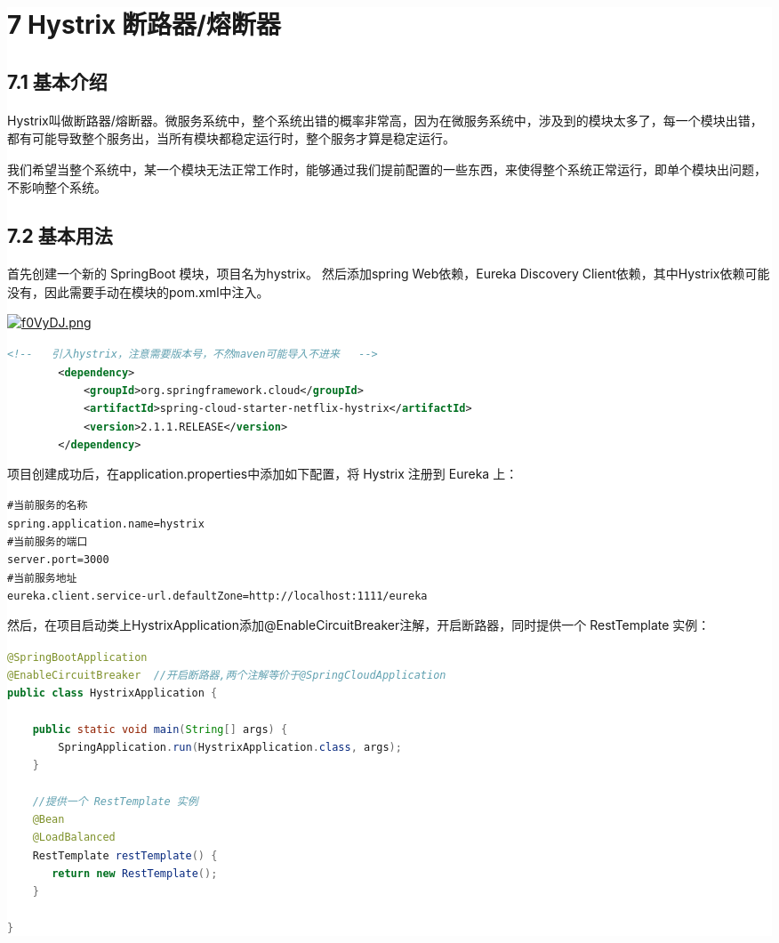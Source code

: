 # 7 Hystrix 断路器/熔断器

## 7.1 基本介绍

Hystrix叫做断路器/熔断器。微服务系统中，整个系统出错的概率非常高，因为在微服务系统中，涉及到的模块太多了，每一个模块出错，都有可能导致整个服务出，当所有模块都稳定运行时，整个服务才算是稳定运行。

我们希望当整个系统中，某一个模块无法正常工作时，能够通过我们提前配置的一些东西，来使得整个系统正常运行，即单个模块出问题，不影响整个系统。

## 7.2 基本用法

首先创建一个新的 SpringBoot 模块，项目名为hystrix。 然后添加spring Web依赖，Eureka Discovery Client依赖，其中Hystrix依赖可能没有，因此需要手动在模块的pom.xml中注入。

[![f0VyDJ.png](https://z3.ax1x.com/2021/08/12/f0VyDJ.png)](https://imgtu.com/i/f0VyDJ)

```xml
<!--   引入hystrix，注意需要版本号，不然maven可能导入不进来   -->
        <dependency>
            <groupId>org.springframework.cloud</groupId>
            <artifactId>spring-cloud-starter-netflix-hystrix</artifactId>
            <version>2.1.1.RELEASE</version>
        </dependency>
```

项目创建成功后，在application.properties中添加如下配置，将 Hystrix 注册到 Eureka 上：

```properties
#当前服务的名称
spring.application.name=hystrix
#当前服务的端口
server.port=3000
#当前服务地址
eureka.client.service-url.defaultZone=http://localhost:1111/eureka
```

然后，在项目启动类上HystrixApplication添加@EnableCircuitBreaker注解，开启断路器，同时提供一个 RestTemplate 实例：

```java
@SpringBootApplication
@EnableCircuitBreaker  //开启断路器,两个注解等价于@SpringCloudApplication
public class HystrixApplication {

    public static void main(String[] args) {
        SpringApplication.run(HystrixApplication.class, args);
    }

    //提供一个 RestTemplate 实例
    @Bean
    @LoadBalanced
    RestTemplate restTemplate() {
       return new RestTemplate();
    }

}
```
